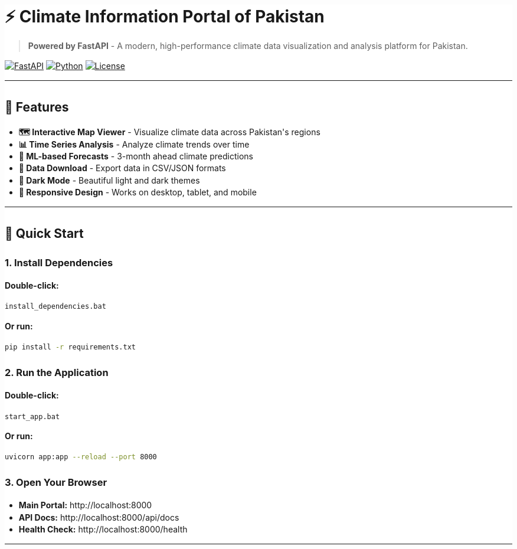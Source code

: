 # ⚡ Climate Information Portal of Pakistan

> **Powered by FastAPI** - A modern, high-performance climate data visualization and analysis platform for Pakistan.

[![FastAPI](https://img.shields.io/badge/FastAPI-0.115+-green.svg)](https://fastapi.tiangolo.com/)
[![Python](https://img.shields.io/badge/Python-3.11+-blue.svg)](https://python.org)
[![License](https://img.shields.io/badge/License-Academic-yellow.svg)]()

---

## 🌟 Features

- **🗺️ Interactive Map Viewer** - Visualize climate data across Pakistan's regions
- **📊 Time Series Analysis** - Analyze climate trends over time
- **🔮 ML-based Forecasts** - 3-month ahead climate predictions
- **💾 Data Download** - Export data in CSV/JSON formats
- **🌙 Dark Mode** - Beautiful light and dark themes
- **📱 Responsive Design** - Works on desktop, tablet, and mobile

---

## 🚀 Quick Start

### 1. Install Dependencies

**Double-click:**
```
install_dependencies.bat
```

**Or run:**
```bash
pip install -r requirements.txt
```

### 2. Run the Application

**Double-click:**
```
start_app.bat
```

**Or run:**
```bash
uvicorn app:app --reload --port 8000
```

### 3. Open Your Browser

- **Main Portal:** http://localhost:8000
- **API Docs:** http://localhost:8000/api/docs
- **Health Check:** http://localhost:8000/health

---